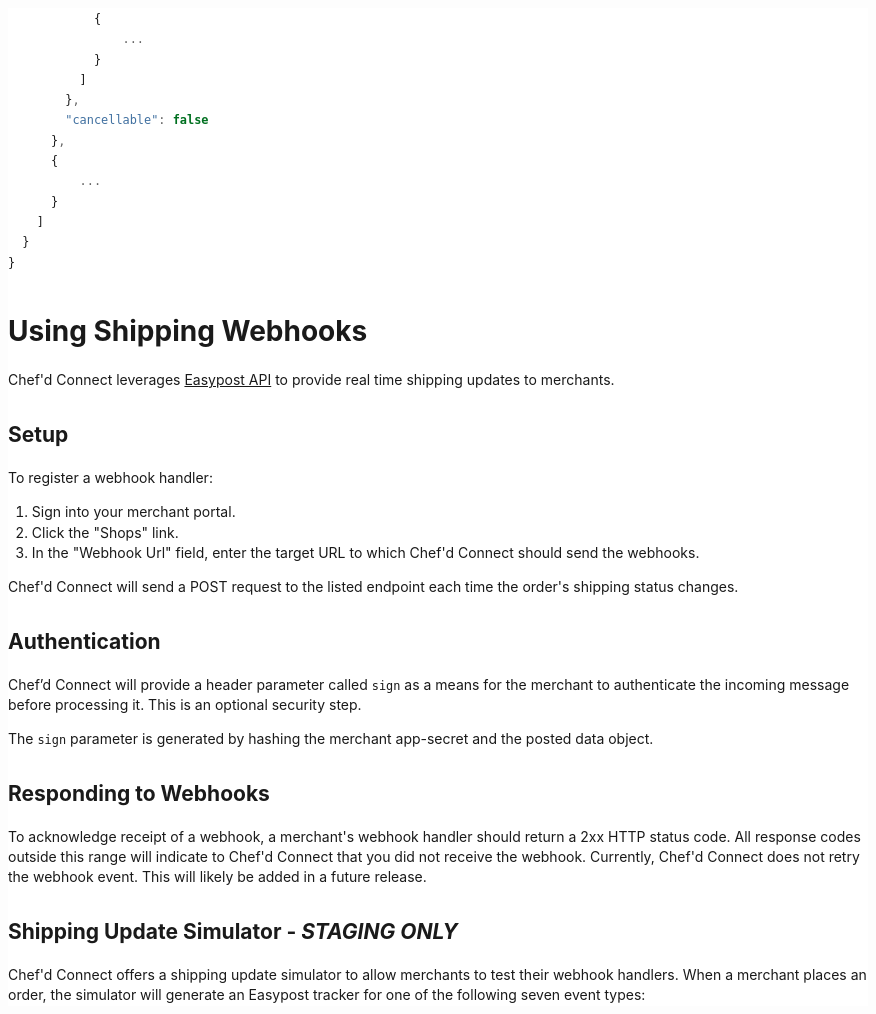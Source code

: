 ```javascript
            {
                ...
            }
          ]
        },
        "cancellable": false
      },
      {
          ...
      }
    ]
  }
}
```

# **Using Shipping Webhooks**

Chef'd Connect leverages [Easypost API](https://www.easypost.com/) to provide real time shipping updates to merchants.

## **Setup**

To register a webhook handler:

1. Sign into your merchant portal.
2. Click the "Shops" link.
3. In the "Webhook Url" field, enter the target URL to which Chef'd Connect should send the webhooks.

Chef'd Connect will send a POST request to the listed endpoint each time the order's shipping status changes.

## **Authentication**

Chef’d Connect will provide a header parameter called `sign` as a means for the merchant to authenticate the incoming message before processing it. This is an optional security step.

The `sign` parameter is generated by hashing the merchant app-secret and the posted data object.

## **Responding to Webhooks**

To acknowledge receipt of a webhook, a merchant's webhook handler should return a 2xx HTTP status code. All response codes outside this range will indicate to Chef'd Connect that you did not receive the webhook. Currently, Chef'd Connect does not retry the webhook event. This will likely be added in a future release.

## **Shipping Update Simulator - _STAGING ONLY_**

Chef'd Connect offers a shipping update simulator to allow merchants to test their webhook handlers. When a merchant places an order, the simulator will generate an Easypost tracker for one of the following seven event types:
